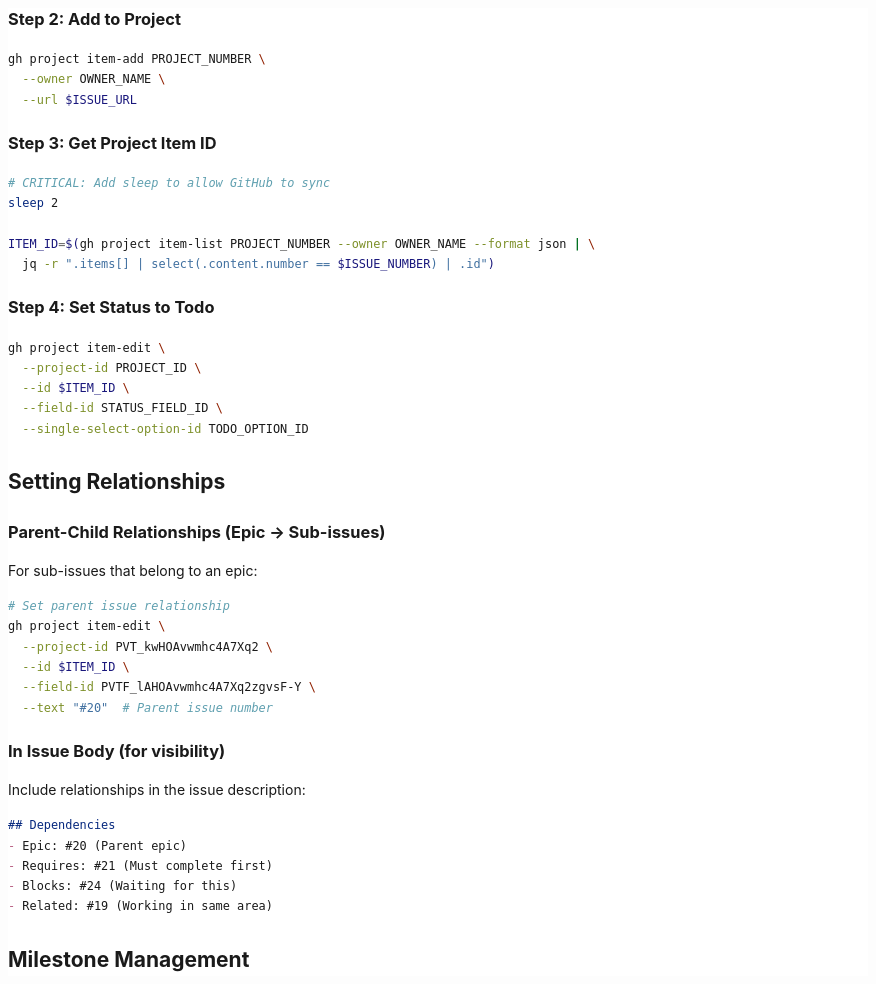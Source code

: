 ### Step 2: Add to Project
```bash
gh project item-add PROJECT_NUMBER \
  --owner OWNER_NAME \
  --url $ISSUE_URL
```

### Step 3: Get Project Item ID
```bash
# CRITICAL: Add sleep to allow GitHub to sync
sleep 2

ITEM_ID=$(gh project item-list PROJECT_NUMBER --owner OWNER_NAME --format json | \
  jq -r ".items[] | select(.content.number == $ISSUE_NUMBER) | .id")
```

### Step 4: Set Status to Todo
```bash
gh project item-edit \
  --project-id PROJECT_ID \
  --id $ITEM_ID \
  --field-id STATUS_FIELD_ID \
  --single-select-option-id TODO_OPTION_ID
```

## Setting Relationships

### Parent-Child Relationships (Epic → Sub-issues)

For sub-issues that belong to an epic:
```bash
# Set parent issue relationship
gh project item-edit \
  --project-id PVT_kwHOAvwmhc4A7Xq2 \
  --id $ITEM_ID \
  --field-id PVTF_lAHOAvwmhc4A7Xq2zgvsF-Y \
  --text "#20"  # Parent issue number
```

### In Issue Body (for visibility)
Include relationships in the issue description:
```markdown
## Dependencies
- Epic: #20 (Parent epic)
- Requires: #21 (Must complete first)
- Blocks: #24 (Waiting for this)
- Related: #19 (Working in same area)
```

## Milestone Management
